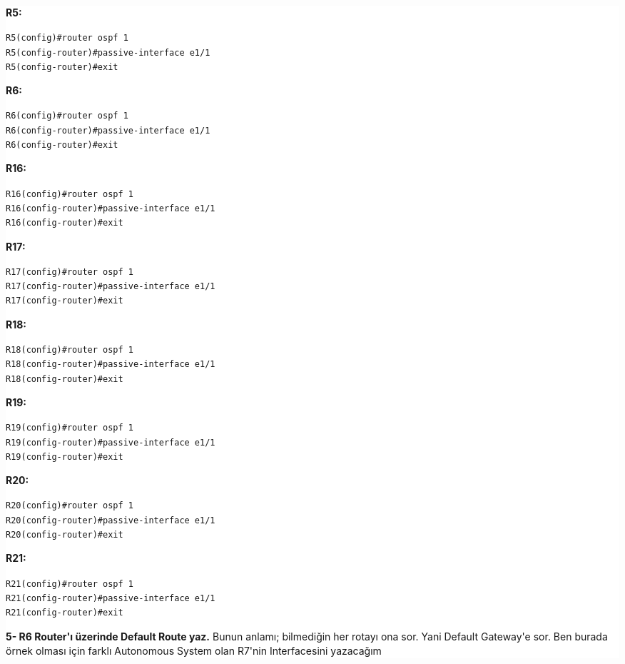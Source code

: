 **R5:**
```
R5(config)#router ospf 1
R5(config-router)#passive-interface e1/1
R5(config-router)#exit
```

**R6:**
```
R6(config)#router ospf 1
R6(config-router)#passive-interface e1/1
R6(config-router)#exit
```

**R16:**
```
R16(config)#router ospf 1
R16(config-router)#passive-interface e1/1
R16(config-router)#exit
```

**R17:**
```
R17(config)#router ospf 1
R17(config-router)#passive-interface e1/1
R17(config-router)#exit
```

**R18:**
```
R18(config)#router ospf 1
R18(config-router)#passive-interface e1/1
R18(config-router)#exit
```

**R19:**
```
R19(config)#router ospf 1
R19(config-router)#passive-interface e1/1
R19(config-router)#exit
```

**R20:**
```
R20(config)#router ospf 1
R20(config-router)#passive-interface e1/1
R20(config-router)#exit
```

**R21:**
```
R21(config)#router ospf 1
R21(config-router)#passive-interface e1/1
R21(config-router)#exit
```


**5- R6 Router'ı üzerinde Default Route yaz.**
Bunun anlamı; bilmediğin her rotayı ona sor. Yani Default Gateway'e sor. Ben burada örnek olması için farklı Autonomous System olan R7'nin Interfacesini yazacağım
